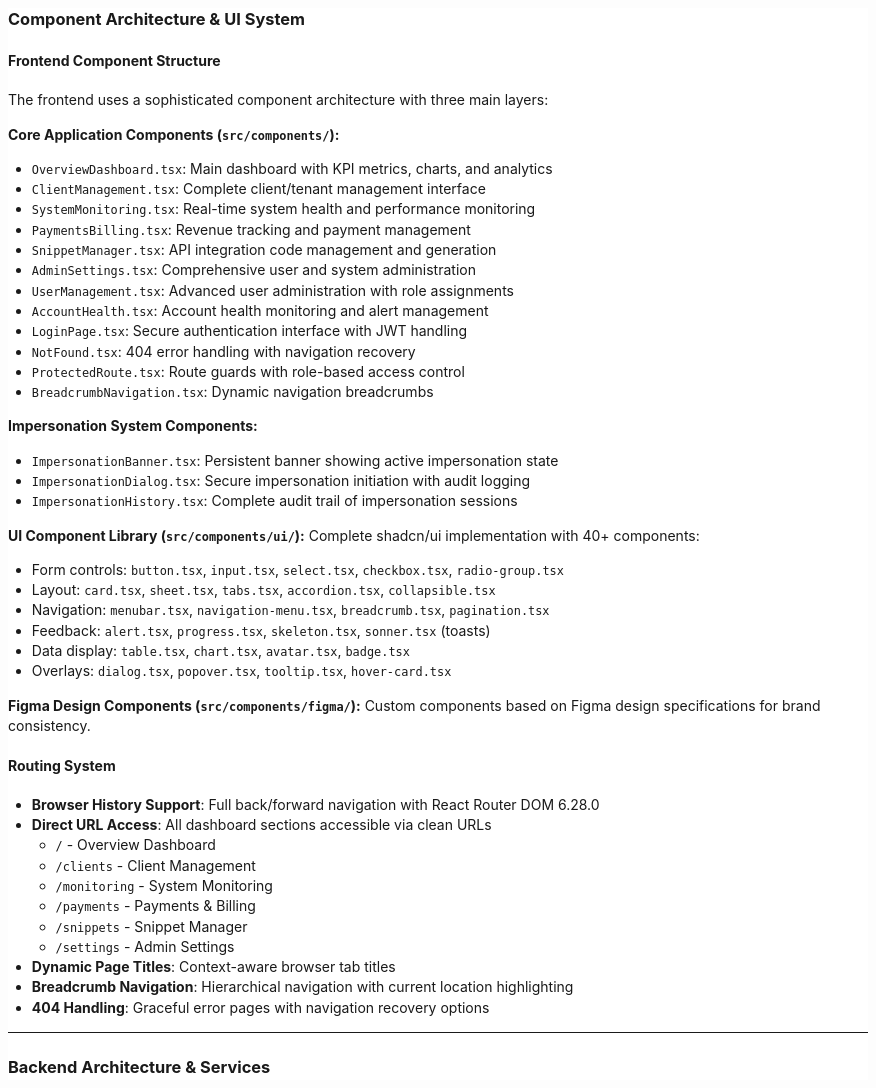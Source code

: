 
### Component Architecture & UI System

#### Frontend Component Structure
The frontend uses a sophisticated component architecture with three main layers:

**Core Application Components (`src/components/`):**
- `OverviewDashboard.tsx`: Main dashboard with KPI metrics, charts, and analytics
- `ClientManagement.tsx`: Complete client/tenant management interface
- `SystemMonitoring.tsx`: Real-time system health and performance monitoring
- `PaymentsBilling.tsx`: Revenue tracking and payment management
- `SnippetManager.tsx`: API integration code management and generation
- `AdminSettings.tsx`: Comprehensive user and system administration
- `UserManagement.tsx`: Advanced user administration with role assignments
- `AccountHealth.tsx`: Account health monitoring and alert management
- `LoginPage.tsx`: Secure authentication interface with JWT handling
- `NotFound.tsx`: 404 error handling with navigation recovery
- `ProtectedRoute.tsx`: Route guards with role-based access control
- `BreadcrumbNavigation.tsx`: Dynamic navigation breadcrumbs

**Impersonation System Components:**
- `ImpersonationBanner.tsx`: Persistent banner showing active impersonation state
- `ImpersonationDialog.tsx`: Secure impersonation initiation with audit logging
- `ImpersonationHistory.tsx`: Complete audit trail of impersonation sessions

**UI Component Library (`src/components/ui/`):**
Complete shadcn/ui implementation with 40+ components:
- Form controls: `button.tsx`, `input.tsx`, `select.tsx`, `checkbox.tsx`, `radio-group.tsx`
- Layout: `card.tsx`, `sheet.tsx`, `tabs.tsx`, `accordion.tsx`, `collapsible.tsx`
- Navigation: `menubar.tsx`, `navigation-menu.tsx`, `breadcrumb.tsx`, `pagination.tsx`
- Feedback: `alert.tsx`, `progress.tsx`, `skeleton.tsx`, `sonner.tsx` (toasts)
- Data display: `table.tsx`, `chart.tsx`, `avatar.tsx`, `badge.tsx`
- Overlays: `dialog.tsx`, `popover.tsx`, `tooltip.tsx`, `hover-card.tsx`

**Figma Design Components (`src/components/figma/`):**
Custom components based on Figma design specifications for brand consistency.

#### Routing System
- **Browser History Support**: Full back/forward navigation with React Router DOM 6.28.0
- **Direct URL Access**: All dashboard sections accessible via clean URLs
  - `/` - Overview Dashboard
  - `/clients` - Client Management
  - `/monitoring` - System Monitoring  
  - `/payments` - Payments & Billing
  - `/snippets` - Snippet Manager
  - `/settings` - Admin Settings
- **Dynamic Page Titles**: Context-aware browser tab titles
- **Breadcrumb Navigation**: Hierarchical navigation with current location highlighting
- **404 Handling**: Graceful error pages with navigation recovery options

---

### Backend Architecture & Services

